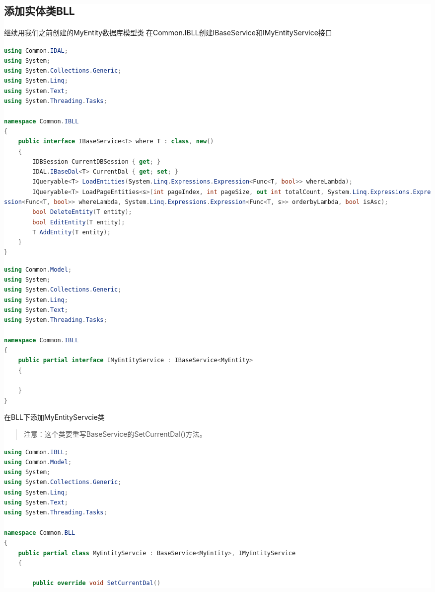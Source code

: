 ## 添加实体类BLL
继续用我们之前创建的MyEntity数据库模型类
在Common.IBLL创建IBaseService和IMyEntityService接口
```csharp
using Common.IDAL;
using System;
using System.Collections.Generic;
using System.Linq;
using System.Text;
using System.Threading.Tasks;

namespace Common.IBLL
{
    public interface IBaseService<T> where T : class, new()
    {
        IDBSession CurrentDBSession { get; }
        IDAL.IBaseDal<T> CurrentDal { get; set; }
        IQueryable<T> LoadEntities(System.Linq.Expressions.Expression<Func<T, bool>> whereLambda);
        IQueryable<T> LoadPageEntities<s>(int pageIndex, int pageSize, out int totalCount, System.Linq.Expressions.Expression<Func<T, bool>> whereLambda, System.Linq.Expressions.Expression<Func<T, s>> orderbyLambda, bool isAsc);
        bool DeleteEntity(T entity);
        bool EditEntity(T entity);
        T AddEntity(T entity);
    }
}

```

```csharp
using Common.Model;
using System;
using System.Collections.Generic;
using System.Linq;
using System.Text;
using System.Threading.Tasks;

namespace Common.IBLL
{
    public partial interface IMyEntityService : IBaseService<MyEntity>
    {

    }
}

```

在BLL下添加MyEntityServcie类
> 注意：这个类要重写BaseService的SetCurrentDal()方法。
```csharp
using Common.IBLL;
using Common.Model;
using System;
using System.Collections.Generic;
using System.Linq;
using System.Text;
using System.Threading.Tasks;

namespace Common.BLL
{
    public partial class MyEntityServcie : BaseService<MyEntity>, IMyEntityService
    {

        public override void SetCurrentDal()
```